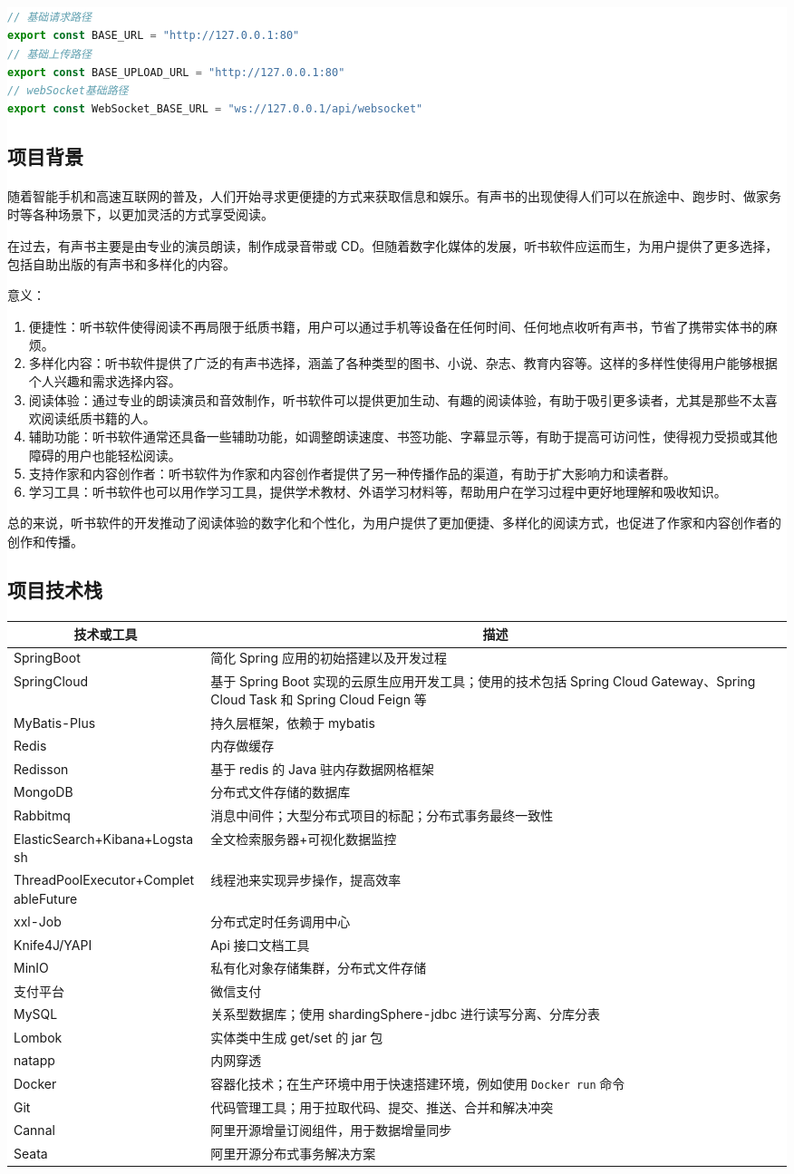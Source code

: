 ```javascript
// 基础请求路径
export const BASE_URL = "http://127.0.0.1:80"
// 基础上传路径
export const BASE_UPLOAD_URL = "http://127.0.0.1:80"
// webSocket基础路径
export const WebSocket_BASE_URL = "ws://127.0.0.1/api/websocket"
```

## 项目背景

随着智能手机和高速互联网的普及，人们开始寻求更便捷的方式来获取信息和娱乐。有声书的出现使得人们可以在旅途中、跑步时、做家务时等各种场景下，以更加灵活的方式享受阅读。

在过去，有声书主要是由专业的演员朗读，制作成录音带或 CD。但随着数字化媒体的发展，听书软件应运而生，为用户提供了更多选择，包括自助出版的有声书和多样化的内容。

意义：

1. 便捷性：听书软件使得阅读不再局限于纸质书籍，用户可以通过手机等设备在任何时间、任何地点收听有声书，节省了携带实体书的麻烦。
2. 多样化内容：听书软件提供了广泛的有声书选择，涵盖了各种类型的图书、小说、杂志、教育内容等。这样的多样性使得用户能够根据个人兴趣和需求选择内容。
3. 阅读体验：通过专业的朗读演员和音效制作，听书软件可以提供更加生动、有趣的阅读体验，有助于吸引更多读者，尤其是那些不太喜欢阅读纸质书籍的人。
4. 辅助功能：听书软件通常还具备一些辅助功能，如调整朗读速度、书签功能、字幕显示等，有助于提高可访问性，使得视力受损或其他障碍的用户也能轻松阅读。
5. 支持作家和内容创作者：听书软件为作家和内容创作者提供了另一种传播作品的渠道，有助于扩大影响力和读者群。
6. 学习工具：听书软件也可以用作学习工具，提供学术教材、外语学习材料等，帮助用户在学习过程中更好地理解和吸收知识。

总的来说，听书软件的开发推动了阅读体验的数字化和个性化，为用户提供了更加便捷、多样化的阅读方式，也促进了作家和内容创作者的创作和传播。

## 项目技术栈

| 技术或工具                                | 描述                                                                                          |
|--------------------------------------|---------------------------------------------------------------------------------------------|
| SpringBoot                           | 简化 Spring 应用的初始搭建以及开发过程                                                                       |
| SpringCloud                          | 基于 Spring Boot 实现的云原生应用开发工具；使用的技术包括 Spring Cloud Gateway、Spring Cloud Task 和 Spring Cloud Feign 等 |
| MyBatis-Plus                         | 持久层框架，依赖于 mybatis                                                                            |
| Redis                                | 内存做缓存                                                                                       |
| Redisson                             | 基于 redis 的 Java 驻内存数据网格框架                                                                       |
| MongoDB                              | 分布式文件存储的数据库                                                                                 |
| Rabbitmq                             | 消息中间件；大型分布式项目的标配；分布式事务最终一致性                                                                 |
| ElasticSearch+Kibana+Logstash        | 全文检索服务器+可视化数据监控                                                                             |
| ThreadPoolExecutor+CompletableFuture | 线程池来实现异步操作，提高效率                                                                             |
| xxl-Job                              | 分布式定时任务调用中心                                                                                 |
| Knife4J/YAPI                         | Api 接口文档工具                                                                                   |
| MinIO                                | 私有化对象存储集群，分布式文件存储                                                                           |
| 支付平台                                 | 微信支付                                                                                        |
| MySQL                                | 关系型数据库；使用 shardingSphere-jdbc 进行读写分离、分库分表                                                     |
| Lombok                               | 实体类中生成 get/set 的 jar 包                                                                          |
| natapp                               | 内网穿透                                                                                        |
| Docker                               | 容器化技术；在生产环境中用于快速搭建环境，例如使用 `Docker run` 命令                                                     |
| Git                                  | 代码管理工具；用于拉取代码、提交、推送、合并和解决冲突                                                                 |
| Cannal                               | 阿里开源增量订阅组件，用于数据增量同步                                                                         |
| Seata                                | 阿里开源分布式事务解决方案                                                                               |
